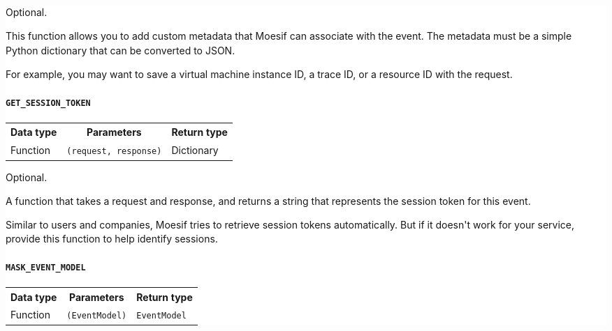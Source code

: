 Optional.

This function allows you
to add custom metadata that Moesif can associate with the event. The metadata must be a simple Python dictionary that can be converted to JSON. 

For example, you may want to save a virtual machine instance ID, a trace ID, or a resource ID with the request.

#### `GET_SESSION_TOKEN`
<table>
  <tr>
   <th scope="col">
    Data type
   </th>
   <th scope="col">
    Parameters
   </th>
   <th scope="col">
    Return type
   </th>
  </tr>
  <tr>
   <td>
    Function
   </td>
   <td>
    <code>(request, response)</code>
   </td>
   <td>
    Dictionary
   </td>
  </tr>
</table>

Optional.

A function that takes a request and response, and returns a string that represents the session token for this event. 

Similar to users and companies, Moesif tries to retrieve session tokens automatically. But if it doesn't work for your service, provide this function to help identify sessions.

#### `MASK_EVENT_MODEL`
<table>
  <tr>
   <th scope="col">
    Data type
   </th>
   <th scope="col">
    Parameters
   </th>
   <th scope="col">
    Return type
   </th>
  </tr>
  <tr>
   <td>
    Function
   </td>
   <td>
    <code>(EventModel)</code>
   </td>
   <td>
    <code>EventModel</code>
   </td>